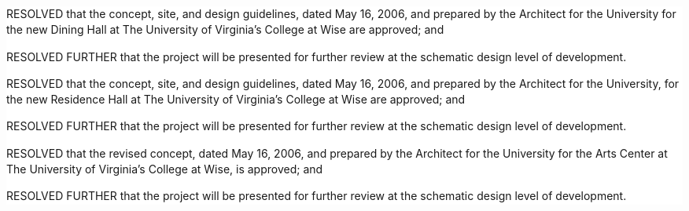 RESOLVED that the concept, site, and design guidelines, dated May 16, 2006, and prepared by the Architect for the University for the new Dining Hall at The University of Virginia’s College at Wise are approved; and

RESOLVED FURTHER that the project will be presented for further review at the schematic design level of development.

RESOLVED that the concept, site, and design guidelines, dated May 16, 2006, and prepared by the Architect for the University, for the new Residence Hall at The University of Virginia’s College at Wise are approved; and

RESOLVED FURTHER that the project will be presented for further review at the schematic design level of development.

RESOLVED that the revised concept, dated May 16, 2006, and prepared by the Architect for the University for the Arts Center at The University of Virginia’s College at Wise, is approved; and

RESOLVED FURTHER that the project will be presented for further review at the schematic design level of development.
